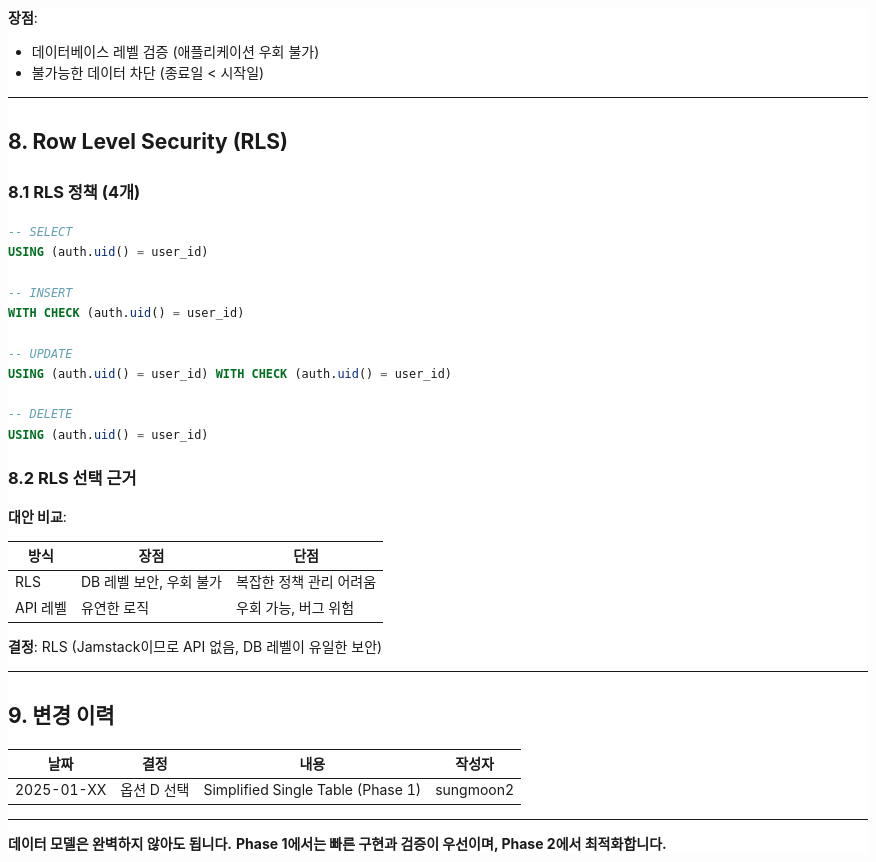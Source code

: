 **장점**:
- 데이터베이스 레벨 검증 (애플리케이션 우회 불가)
- 불가능한 데이터 차단 (종료일 < 시작일)

---

## 8. Row Level Security (RLS)

### 8.1 RLS 정책 (4개)

```sql
-- SELECT
USING (auth.uid() = user_id)

-- INSERT
WITH CHECK (auth.uid() = user_id)

-- UPDATE
USING (auth.uid() = user_id) WITH CHECK (auth.uid() = user_id)

-- DELETE
USING (auth.uid() = user_id)
```

### 8.2 RLS 선택 근거

**대안 비교**:

| 방식 | 장점 | 단점 |
|------|------|------|
| RLS | DB 레벨 보안, 우회 불가 | 복잡한 정책 관리 어려움 |
| API 레벨 | 유연한 로직 | 우회 가능, 버그 위험 |

**결정**: RLS (Jamstack이므로 API 없음, DB 레벨이 유일한 보안)

---

## 9. 변경 이력

| 날짜 | 결정 | 내용 | 작성자 |
|------|------|------|--------|
| 2025-01-XX | 옵션 D 선택 | Simplified Single Table (Phase 1) | sungmoon2 |

---

**데이터 모델은 완벽하지 않아도 됩니다.**
**Phase 1에서는 빠른 구현과 검증이 우선이며, Phase 2에서 최적화합니다.**
